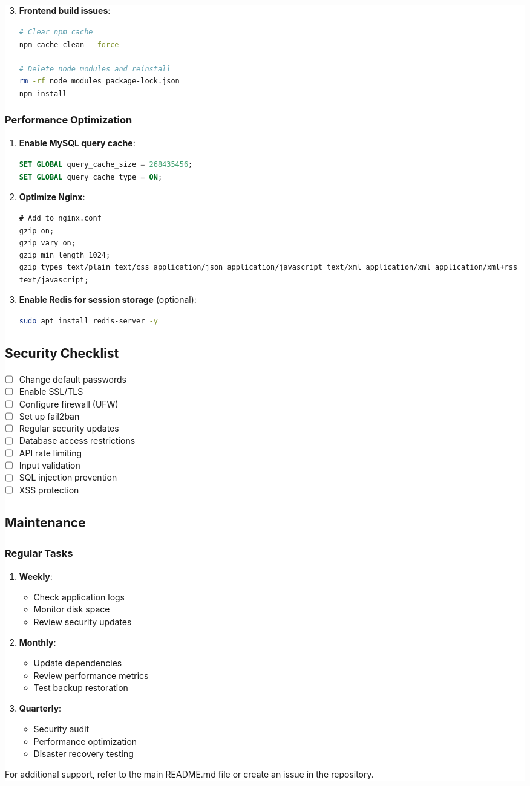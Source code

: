 3. **Frontend build issues**:
   ```bash
   # Clear npm cache
   npm cache clean --force
   
   # Delete node_modules and reinstall
   rm -rf node_modules package-lock.json
   npm install
   ```

### Performance Optimization

1. **Enable MySQL query cache**:
   ```sql
   SET GLOBAL query_cache_size = 268435456;
   SET GLOBAL query_cache_type = ON;
   ```

2. **Optimize Nginx**:
   ```nginx
   # Add to nginx.conf
   gzip on;
   gzip_vary on;
   gzip_min_length 1024;
   gzip_types text/plain text/css application/json application/javascript text/xml application/xml application/xml+rss text/javascript;
   ```

3. **Enable Redis for session storage** (optional):
   ```bash
   sudo apt install redis-server -y
   ```

## Security Checklist

- [ ] Change default passwords
- [ ] Enable SSL/TLS
- [ ] Configure firewall (UFW)
- [ ] Set up fail2ban
- [ ] Regular security updates
- [ ] Database access restrictions
- [ ] API rate limiting
- [ ] Input validation
- [ ] SQL injection prevention
- [ ] XSS protection

## Maintenance

### Regular Tasks

1. **Weekly**:
   - Check application logs
   - Monitor disk space
   - Review security updates

2. **Monthly**:
   - Update dependencies
   - Review performance metrics
   - Test backup restoration

3. **Quarterly**:
   - Security audit
   - Performance optimization
   - Disaster recovery testing

For additional support, refer to the main README.md file or create an issue in the repository.


